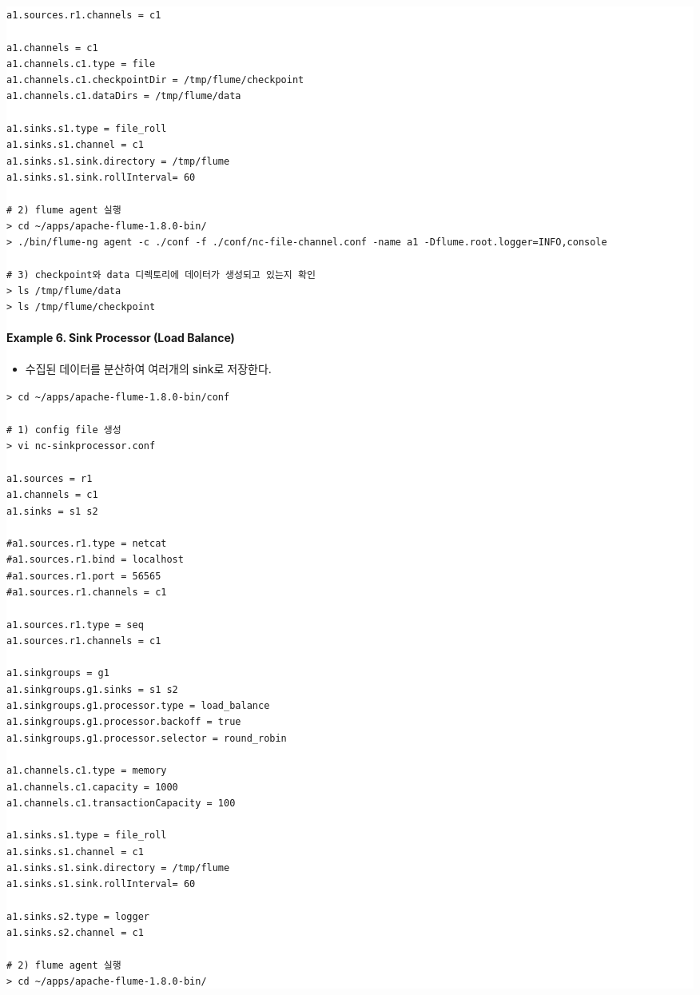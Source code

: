 ```
a1.sources.r1.channels = c1

a1.channels = c1
a1.channels.c1.type = file
a1.channels.c1.checkpointDir = /tmp/flume/checkpoint
a1.channels.c1.dataDirs = /tmp/flume/data

a1.sinks.s1.type = file_roll
a1.sinks.s1.channel = c1
a1.sinks.s1.sink.directory = /tmp/flume
a1.sinks.s1.sink.rollInterval= 60

# 2) flume agent 실행
> cd ~/apps/apache-flume-1.8.0-bin/
> ./bin/flume-ng agent -c ./conf -f ./conf/nc-file-channel.conf -name a1 -Dflume.root.logger=INFO,console

# 3) checkpoint와 data 디렉토리에 데이터가 생성되고 있는지 확인
> ls /tmp/flume/data
> ls /tmp/flume/checkpoint
```

#### Example 6. Sink Processor (Load Balance)
- 수집된 데이터를 분산하여 여러개의 sink로 저장한다.
```
> cd ~/apps/apache-flume-1.8.0-bin/conf

# 1) config file 생성
> vi nc-sinkprocessor.conf

a1.sources = r1
a1.channels = c1
a1.sinks = s1 s2

#a1.sources.r1.type = netcat
#a1.sources.r1.bind = localhost
#a1.sources.r1.port = 56565
#a1.sources.r1.channels = c1

a1.sources.r1.type = seq
a1.sources.r1.channels = c1

a1.sinkgroups = g1
a1.sinkgroups.g1.sinks = s1 s2
a1.sinkgroups.g1.processor.type = load_balance
a1.sinkgroups.g1.processor.backoff = true
a1.sinkgroups.g1.processor.selector = round_robin

a1.channels.c1.type = memory
a1.channels.c1.capacity = 1000
a1.channels.c1.transactionCapacity = 100

a1.sinks.s1.type = file_roll
a1.sinks.s1.channel = c1
a1.sinks.s1.sink.directory = /tmp/flume
a1.sinks.s1.sink.rollInterval= 60

a1.sinks.s2.type = logger
a1.sinks.s2.channel = c1

# 2) flume agent 실행
> cd ~/apps/apache-flume-1.8.0-bin/
```
